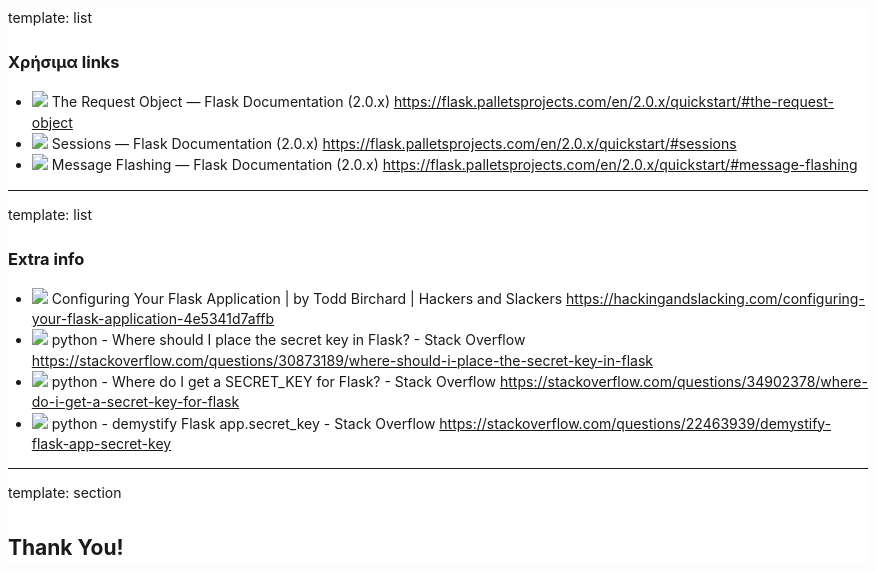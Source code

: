 template: list

### Χρήσιμα links

- ![](https://www.google.com/s2/favicons?domain=flask.palletsprojects.com) The Request Object — Flask Documentation (2.0.x) https://flask.palletsprojects.com/en/2.0.x/quickstart/#the-request-object
- ![](https://www.google.com/s2/favicons?domain=flask.palletsprojects.com) Sessions — Flask Documentation (2.0.x) https://flask.palletsprojects.com/en/2.0.x/quickstart/#sessions
- ![](https://www.google.com/s2/favicons?domain=flask.palletsprojects.com) Message Flashing — Flask Documentation (2.0.x) https://flask.palletsprojects.com/en/2.0.x/quickstart/#message-flashing

---
template: list

### Extra info

- ![](https://www.google.com/s2/favicons?domain=hackingandslacking.com) Configuring Your Flask Application | by Todd Birchard | Hackers and Slackers https://hackingandslacking.com/configuring-your-flask-application-4e5341d7affb
- ![](https://www.google.com/s2/favicons?domain=stackoverflow.com) python - Where should I place the secret key in Flask? - Stack Overflow https://stackoverflow.com/questions/30873189/where-should-i-place-the-secret-key-in-flask
- ![](https://www.google.com/s2/favicons?domain=stackoverflow.com) python - Where do I get a SECRET_KEY for Flask? - Stack Overflow https://stackoverflow.com/questions/34902378/where-do-i-get-a-secret-key-for-flask
- ![](https://www.google.com/s2/favicons?domain=stackoverflow.com) python - demystify Flask app.secret_key - Stack Overflow https://stackoverflow.com/questions/22463939/demystify-flask-app-secret-key

---
template: section

## Thank You!
